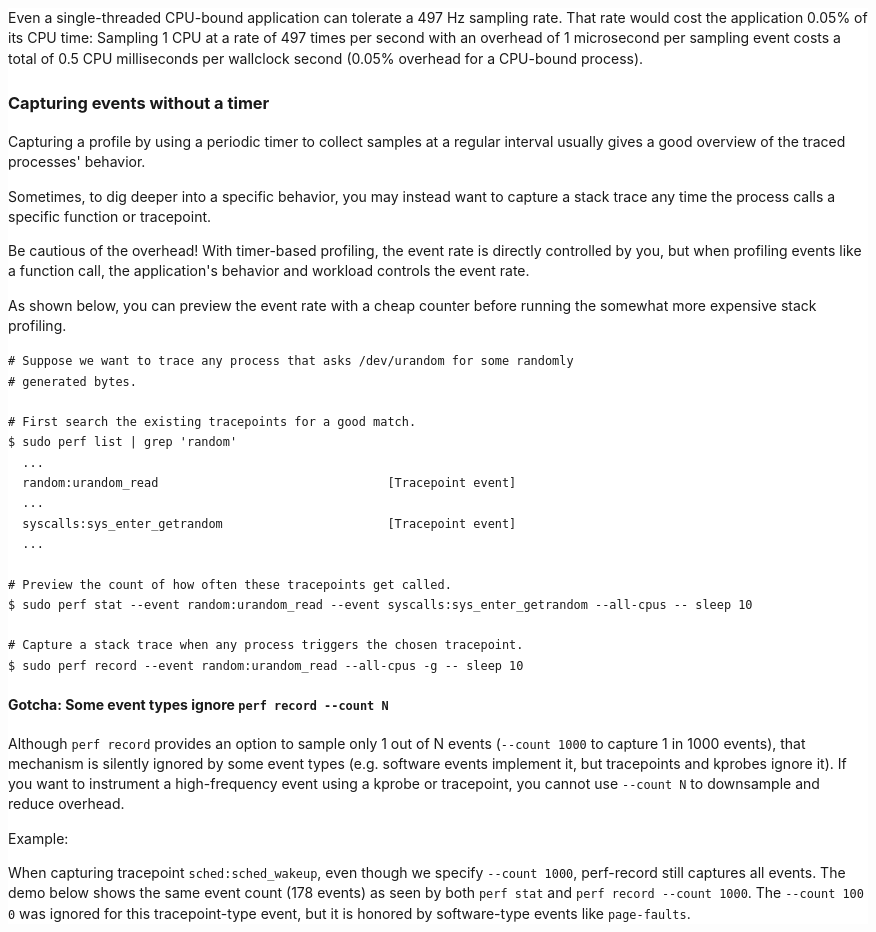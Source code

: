 Even a single-threaded CPU-bound application can tolerate a 497 Hz sampling rate.
That rate would cost the application 0.05% of its CPU time:
Sampling 1 CPU at a rate of 497 times per second with an overhead of 1 microsecond per sampling event costs a total of 0.5 CPU milliseconds per wallclock second (0.05% overhead for a CPU-bound process).


### Capturing events without a timer

Capturing a profile by using a periodic timer to collect samples at a regular interval usually gives a good overview of the traced processes' behavior.

Sometimes, to dig deeper into a specific behavior, you may instead want to capture a stack trace any time the process calls a specific function or tracepoint.

Be cautious of the overhead!
With timer-based profiling, the event rate is directly controlled by you, but when profiling events like a function call, the application's behavior and workload controls the event rate.

As shown below, you can preview the event rate with a cheap counter before running the somewhat more expensive stack profiling.

```shell
# Suppose we want to trace any process that asks /dev/urandom for some randomly
# generated bytes.

# First search the existing tracepoints for a good match.
$ sudo perf list | grep 'random'
  ...
  random:urandom_read                                [Tracepoint event]
  ...
  syscalls:sys_enter_getrandom                       [Tracepoint event]
  ...

# Preview the count of how often these tracepoints get called.
$ sudo perf stat --event random:urandom_read --event syscalls:sys_enter_getrandom --all-cpus -- sleep 10

# Capture a stack trace when any process triggers the chosen tracepoint.
$ sudo perf record --event random:urandom_read --all-cpus -g -- sleep 10
```

#### Gotcha: Some event types ignore `perf record --count N`

Although `perf record` provides an option to sample only 1 out of N events (`--count 1000` to capture 1 in 1000 events),
that mechanism is silently ignored by some event types (e.g. software events implement it, but tracepoints and kprobes ignore it).
If you want to instrument a high-frequency event using a kprobe or tracepoint, you cannot use `--count N` to downsample and reduce overhead.

Example:

When capturing tracepoint `sched:sched_wakeup`, even though we specify `--count 1000`, perf-record still captures all events.
The demo below shows the same event count (178 events) as seen by both `perf stat` and `perf record --count 1000`.
The `--count 1000` was ignored for this tracepoint-type event, but it is honored by software-type events like `page-faults`.
